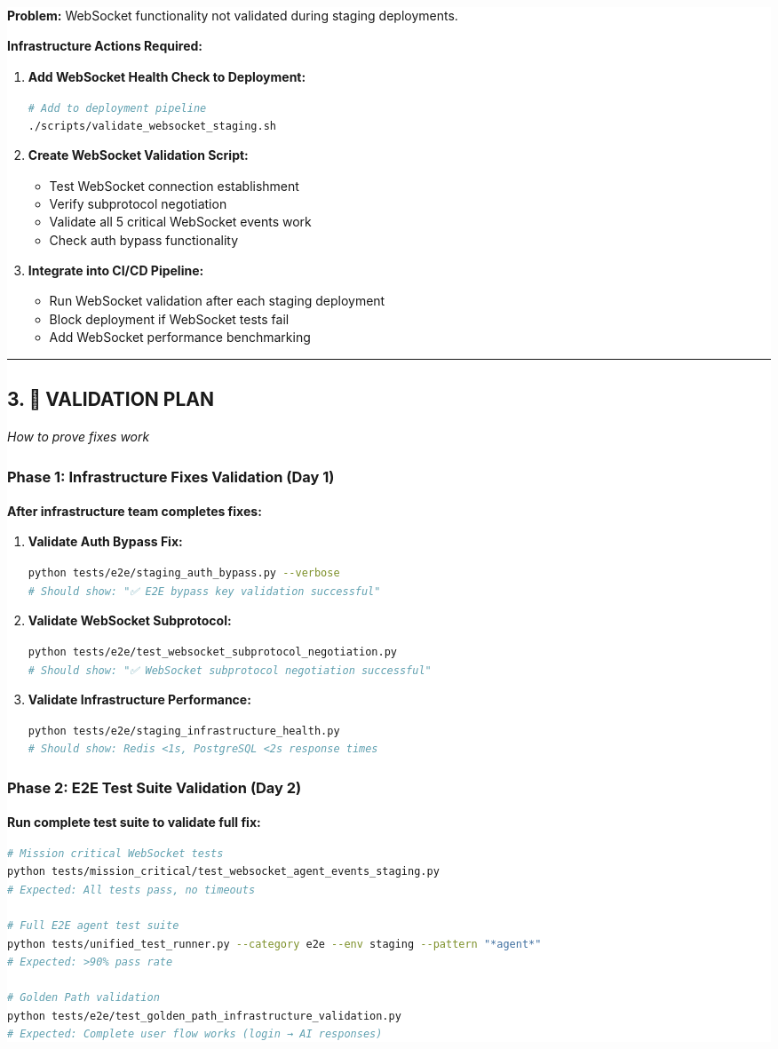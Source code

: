 **Problem:** WebSocket functionality not validated during staging deployments.

**Infrastructure Actions Required:**
1. **Add WebSocket Health Check to Deployment:**
   ```bash
   # Add to deployment pipeline
   ./scripts/validate_websocket_staging.sh
   ```

2. **Create WebSocket Validation Script:**
   - Test WebSocket connection establishment
   - Verify subprotocol negotiation
   - Validate all 5 critical WebSocket events work
   - Check auth bypass functionality

3. **Integrate into CI/CD Pipeline:**
   - Run WebSocket validation after each staging deployment
   - Block deployment if WebSocket tests fail
   - Add WebSocket performance benchmarking

---

## 3. 🧪 VALIDATION PLAN
*How to prove fixes work*

### Phase 1: Infrastructure Fixes Validation (Day 1)

**After infrastructure team completes fixes:**

1. **Validate Auth Bypass Fix:**
   ```bash
   python tests/e2e/staging_auth_bypass.py --verbose
   # Should show: "✅ E2E bypass key validation successful"
   ```

2. **Validate WebSocket Subprotocol:**
   ```bash
   python tests/e2e/test_websocket_subprotocol_negotiation.py
   # Should show: "✅ WebSocket subprotocol negotiation successful"
   ```

3. **Validate Infrastructure Performance:**
   ```bash
   python tests/e2e/staging_infrastructure_health.py
   # Should show: Redis <1s, PostgreSQL <2s response times
   ```

### Phase 2: E2E Test Suite Validation (Day 2)

**Run complete test suite to validate full fix:**

```bash
# Mission critical WebSocket tests
python tests/mission_critical/test_websocket_agent_events_staging.py
# Expected: All tests pass, no timeouts

# Full E2E agent test suite
python tests/unified_test_runner.py --category e2e --env staging --pattern "*agent*"
# Expected: >90% pass rate

# Golden Path validation
python tests/e2e/test_golden_path_infrastructure_validation.py
# Expected: Complete user flow works (login → AI responses)
```
